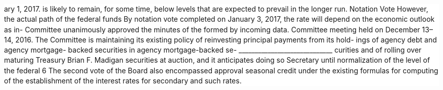 ary 1, 2017.
is likely to remain, for some time, below levels
that are expected to prevail in the longer run. Notation Vote
However, the actual path of the federal funds By notation vote completed on January 3, 2017, the
rate will depend on the economic outlook as in- Committee unanimously approved the minutes of the
formed by incoming data. Committee meeting held on December 13–14, 2016.
The Committee is maintaining its existing policy
of reinvesting principal payments from its hold-
ings of agency debt and agency mortgage-
backed securities in agency mortgage-backed se- _____________________________
curities and of rolling over maturing Treasury Brian F. Madigan
securities at auction, and it anticipates doing so Secretary
until normalization of the level of the federal
6 The second vote of the Board also encompassed approval seasonal credit under the existing formulas for computing
of the establishment of the interest rates for secondary and such rates.